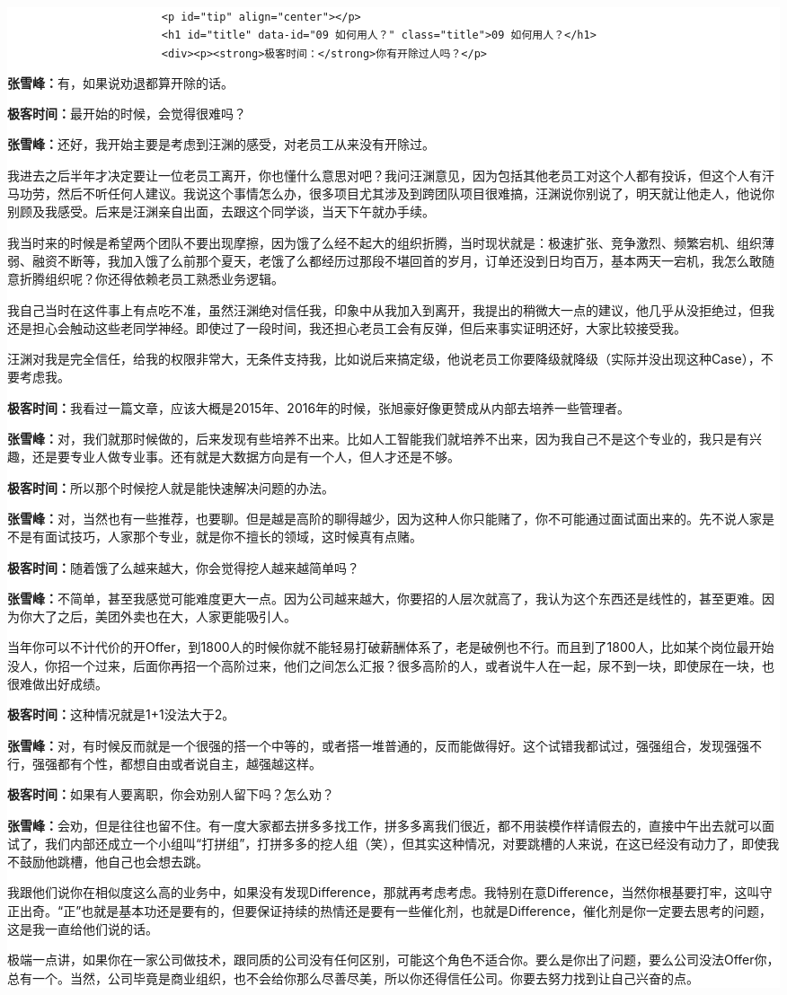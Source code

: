                             
                            
                            <p id="tip" align="center"></p>
                            <h1 id="title" data-id="09 如何用人？" class="title">09 如何用人？</h1>
                            <div><p><strong>极客时间：</strong>你有开除过人吗？</p>

<p><strong>张雪峰：</strong>有，如果说劝退都算开除的话。</p>

<p><strong>极客时间：</strong>最开始的时候，会觉得很难吗？</p>

<p><strong>张雪峰：</strong>还好，我开始主要是考虑到汪渊的感受，对老员工从来没有开除过。</p>

<p>我进去之后半年才决定要让一位老员工离开，你也懂什么意思对吧？我问汪渊意见，因为包括其他老员工对这个人都有投诉，但这个人有汗马功劳，然后不听任何人建议。我说这个事情怎么办，很多项目尤其涉及到跨团队项目很难搞，汪渊说你别说了，明天就让他走人，他说你别顾及我感受。后来是汪渊亲自出面，去跟这个同学谈，当天下午就办手续。</p>

<p>我当时来的时候是希望两个团队不要出现摩擦，因为饿了么经不起大的组织折腾，当时现状就是：极速扩张、竞争激烈、频繁宕机、组织薄弱、融资不断等，我加入饿了么前那个夏天，老饿了么都经历过那段不堪回首的岁月，订单还没到日均百万，基本两天一宕机，我怎么敢随意折腾组织呢？你还得依赖老员工熟悉业务逻辑。</p>

<p>我自己当时在这件事上有点吃不准，虽然汪渊绝对信任我，印象中从我加入到离开，我提出的稍微大一点的建议，他几乎从没拒绝过，但我还是担心会触动这些老同学神经。即使过了一段时间，我还担心老员工会有反弹，但后来事实证明还好，大家比较接受我。</p>

<p>汪渊对我是完全信任，给我的权限非常大，无条件支持我，比如说后来搞定级，他说老员工你要降级就降级（实际并没出现这种Case），不要考虑我。</p>

<p><strong>极客时间：</strong>我看过一篇文章，应该大概是2015年、2016年的时候，张旭豪好像更赞成从内部去培养一些管理者。</p>

<p><strong>张雪峰：</strong>对，我们就那时候做的，后来发现有些培养不出来。比如人工智能我们就培养不出来，因为我自己不是这个专业的，我只是有兴趣，还是要专业人做专业事。还有就是大数据方向是有一个人，但人才还是不够。</p>

<p><strong>极客时间：</strong>所以那个时候挖人就是能快速解决问题的办法。</p>

<p><strong>张雪峰：</strong>对，当然也有一些推荐，也要聊。但是越是高阶的聊得越少，因为这种人你只能赌了，你不可能通过面试面出来的。先不说人家是不是有面试技巧，人家那个专业，就是你不擅长的领域，这时候真有点赌。</p>

<p><strong>极客时间：</strong>随着饿了么越来越大，你会觉得挖人越来越简单吗？</p>

<p><strong>张雪峰：</strong>不简单，甚至我感觉可能难度更大一点。因为公司越来越大，你要招的人层次就高了，我认为这个东西还是线性的，甚至更难。因为你大了之后，美团外卖也在大，人家更能吸引人。</p>

<p>当年你可以不计代价的开Offer，到1800人的时候你就不能轻易打破薪酬体系了，老是破例也不行。而且到了1800人，比如某个岗位最开始没人，你招一个过来，后面你再招一个高阶过来，他们之间怎么汇报？很多高阶的人，或者说牛人在一起，尿不到一块，即使尿在一块，也很难做出好成绩。</p>

<p><strong>极客时间：</strong>这种情况就是1+1没法大于2。</p>

<p><strong>张雪峰：</strong>对，有时候反而就是一个很强的搭一个中等的，或者搭一堆普通的，反而能做得好。这个试错我都试过，强强组合，发现强强不行，强强都有个性，都想自由或者说自主，越强越这样。</p>

<p><strong>极客时间：</strong>如果有人要离职，你会劝别人留下吗？怎么劝？</p>

<p><strong>张雪峰：</strong>会劝，但是往往也留不住。有一度大家都去拼多多找工作，拼多多离我们很近，都不用装模作样请假去的，直接中午出去就可以面试了，我们内部还成立一个小组叫“打拼组”，打拼多多的挖人组（笑），但其实这种情况，对要跳槽的人来说，在这已经没有动力了，即使我不鼓励他跳槽，他自己也会想去跳。</p>

<p>我跟他们说你在相似度这么高的业务中，如果没有发现Difference，那就再考虑考虑。我特别在意Difference，当然你根基要打牢，这叫守正出奇。“正”也就是基本功还是要有的，但要保证持续的热情还是要有一些催化剂，也就是Difference，催化剂是你一定要去思考的问题，这是我一直给他们说的话。</p>

<p>极端一点讲，如果你在一家公司做技术，跟同质的公司没有任何区别，可能这个角色不适合你。要么是你出了问题，要么公司没法Offer你，总有一个。当然，公司毕竟是商业组织，也不会给你那么尽善尽美，所以你还得信任公司。你要去努力找到让自己兴奋的点。</p>
</div>
                        </div>
                        <div>
                            <div id="prePage" style="float: left">
